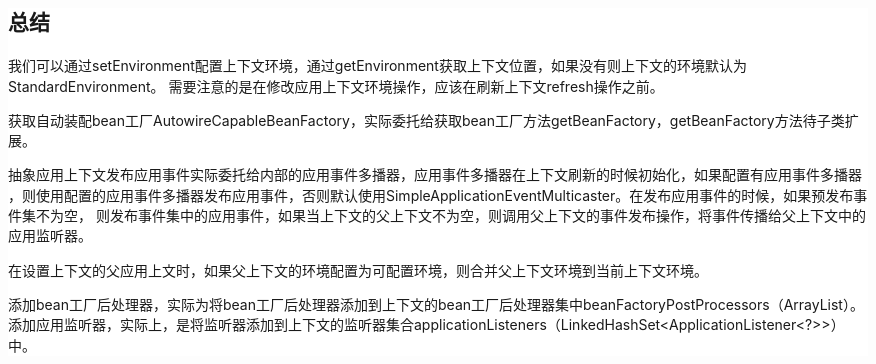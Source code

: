 ## 总结

我们可以通过setEnvironment配置上下文环境，通过getEnvironment获取上下文位置，如果没有则上下文的环境默认为StandardEnvironment。
需要注意的是在修改应用上下文环境操作，应该在刷新上下文refresh操作之前。

获取自动装配bean工厂AutowireCapableBeanFactory，实际委托给获取bean工厂方法getBeanFactory，getBeanFactory方法待子类扩展。


抽象应用上下文发布应用事件实际委托给内部的应用事件多播器，应用事件多播器在上下文刷新的时候初始化，如果配置有应用事件多播器
，则使用配置的应用事件多播器发布应用事件，否则默认使用SimpleApplicationEventMulticaster。在发布应用事件的时候，如果预发布事件集不为空，
则发布事件集中的应用事件，如果当上下文的父上下文不为空，则调用父上下文的事件发布操作，将事件传播给父上下文中的应用监听器。

在设置上下文的父应用上文时，如果父上下文的环境配置为可配置环境，则合并父上下文环境到当前上下文环境。

添加bean工厂后处理器，实际为将bean工厂后处理器添加到上下文的bean工厂后处理器集中beanFactoryPostProcessors（ArrayList<BeanFactoryPostProcessor>）。添加应用监听器，实际上，是将监听器添加到上下文的监听器集合applicationListeners（LinkedHashSet<ApplicationListener<?>>）中。
